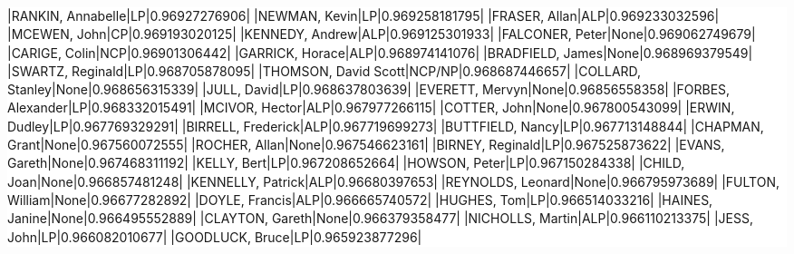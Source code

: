 |RANKIN, Annabelle|LP|0.96927276906|
|NEWMAN, Kevin|LP|0.969258181795|
|FRASER, Allan|ALP|0.969233032596|
|MCEWEN, John|CP|0.969193020125|
|KENNEDY, Andrew|ALP|0.969125301933|
|FALCONER, Peter|None|0.969062749679|
|CARIGE, Colin|NCP|0.96901306442|
|GARRICK, Horace|ALP|0.968974141076|
|BRADFIELD, James|None|0.968969379549|
|SWARTZ, Reginald|LP|0.968705878095|
|THOMSON, David Scott|NCP/NP|0.968687446657|
|COLLARD, Stanley|None|0.968656315339|
|JULL, David|LP|0.968637803639|
|EVERETT, Mervyn|None|0.96856558358|
|FORBES, Alexander|LP|0.968332015491|
|MCIVOR, Hector|ALP|0.967977266115|
|COTTER, John|None|0.967800543099|
|ERWIN, Dudley|LP|0.967769329291|
|BIRRELL, Frederick|ALP|0.967719699273|
|BUTTFIELD, Nancy|LP|0.967713148844|
|CHAPMAN, Grant|None|0.967560072555|
|ROCHER, Allan|None|0.967546623161|
|BIRNEY, Reginald|LP|0.967525873622|
|EVANS, Gareth|None|0.967468311192|
|KELLY, Bert|LP|0.967208652664|
|HOWSON, Peter|LP|0.967150284338|
|CHILD, Joan|None|0.966857481248|
|KENNELLY, Patrick|ALP|0.96680397653|
|REYNOLDS, Leonard|None|0.966795973689|
|FULTON, William|None|0.96677282892|
|DOYLE, Francis|ALP|0.966665740572|
|HUGHES, Tom|LP|0.966514033216|
|HAINES, Janine|None|0.966495552889|
|CLAYTON, Gareth|None|0.966379358477|
|NICHOLLS, Martin|ALP|0.966110213375|
|JESS, John|LP|0.966082010677|
|GOODLUCK, Bruce|LP|0.965923877296|